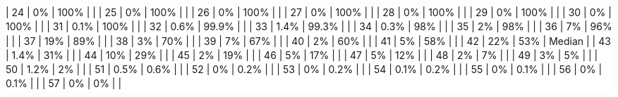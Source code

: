 | 24 | 0% | 100% |  |
| 25 | 0% | 100% |  |
| 26 | 0% | 100% |  |
| 27 | 0% | 100% |  |
| 28 | 0% | 100% |  |
| 29 | 0% | 100% |  |
| 30 | 0% | 100% |  |
| 31 | 0.1% | 100% |  |
| 32 | 0.6% | 99.9% |  |
| 33 | 1.4% | 99.3% |  |
| 34 | 0.3% | 98% |  |
| 35 | 2% | 98% |  |
| 36 | 7% | 96% |  |
| 37 | 19% | 89% |  |
| 38 | 3% | 70% |  |
| 39 | 7% | 67% |  |
| 40 | 2% | 60% |  |
| 41 | 5% | 58% |  |
| 42 | 22% | 53% | Median |
| 43 | 1.4% | 31% |  |
| 44 | 10% | 29% |  |
| 45 | 2% | 19% |  |
| 46 | 5% | 17% |  |
| 47 | 5% | 12% |  |
| 48 | 2% | 7% |  |
| 49 | 3% | 5% |  |
| 50 | 1.2% | 2% |  |
| 51 | 0.5% | 0.6% |  |
| 52 | 0% | 0.2% |  |
| 53 | 0% | 0.2% |  |
| 54 | 0.1% | 0.2% |  |
| 55 | 0% | 0.1% |  |
| 56 | 0% | 0.1% |  |
| 57 | 0% | 0% |  |
